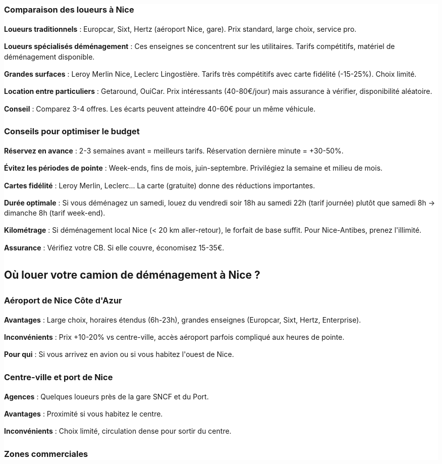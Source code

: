 ### Comparaison des loueurs à Nice

**Loueurs traditionnels** : Europcar, Sixt, Hertz (aéroport Nice, gare). Prix standard, large choix, service pro.

**Loueurs spécialisés déménagement** : Ces enseignes se concentrent sur les utilitaires. Tarifs compétitifs, matériel de déménagement disponible.

**Grandes surfaces** : Leroy Merlin Nice, Leclerc Lingostière. Tarifs très compétitifs avec carte fidélité (-15-25%). Choix limité.

**Location entre particuliers** : Getaround, OuiCar. Prix intéressants (40-80€/jour) mais assurance à vérifier, disponibilité aléatoire.

**Conseil** : Comparez 3-4 offres. Les écarts peuvent atteindre 40-60€ pour un même véhicule.

### Conseils pour optimiser le budget

**Réservez en avance** : 2-3 semaines avant = meilleurs tarifs. Réservation dernière minute = +30-50%.

**Évitez les périodes de pointe** : Week-ends, fins de mois, juin-septembre. Privilégiez la semaine et milieu de mois.

**Cartes fidélité** : Leroy Merlin, Leclerc... La carte (gratuite) donne des réductions importantes.

**Durée optimale** : Si vous déménagez un samedi, louez du vendredi soir 18h au samedi 22h (tarif journée) plutôt que samedi 8h → dimanche 8h (tarif week-end).

**Kilométrage** : Si déménagement local Nice (< 20 km aller-retour), le forfait de base suffit. Pour Nice-Antibes, prenez l'illimité.

**Assurance** : Vérifiez votre CB. Si elle couvre, économisez 15-35€.

## Où louer votre camion de déménagement à Nice ?

### Aéroport de Nice Côte d'Azur

**Avantages** : Large choix, horaires étendus (6h-23h), grandes enseignes (Europcar, Sixt, Hertz, Enterprise).

**Inconvénients** : Prix +10-20% vs centre-ville, accès aéroport parfois compliqué aux heures de pointe.

**Pour qui** : Si vous arrivez en avion ou si vous habitez l'ouest de Nice.

### Centre-ville et port de Nice

**Agences** : Quelques loueurs près de la gare SNCF et du Port.

**Avantages** : Proximité si vous habitez le centre.

**Inconvénients** : Choix limité, circulation dense pour sortir du centre.

### Zones commerciales
